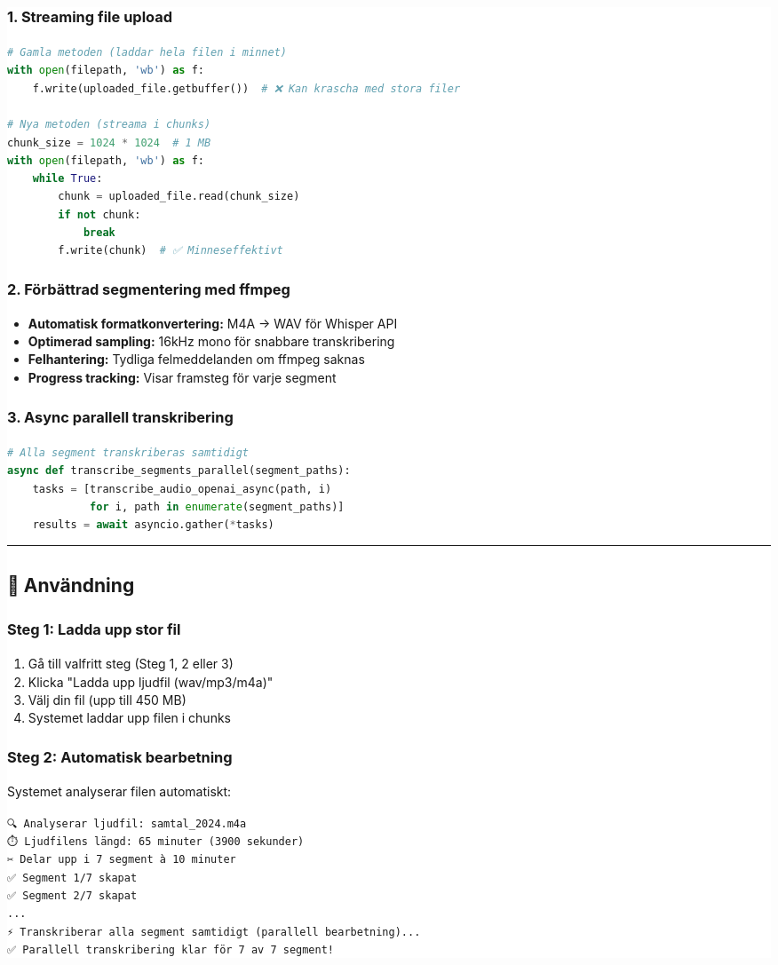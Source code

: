 ### 1. Streaming file upload
```python
# Gamla metoden (laddar hela filen i minnet)
with open(filepath, 'wb') as f:
    f.write(uploaded_file.getbuffer())  # ❌ Kan krascha med stora filer

# Nya metoden (streama i chunks)
chunk_size = 1024 * 1024  # 1 MB
with open(filepath, 'wb') as f:
    while True:
        chunk = uploaded_file.read(chunk_size)
        if not chunk:
            break
        f.write(chunk)  # ✅ Minneseffektivt
```

### 2. Förbättrad segmentering med ffmpeg
- **Automatisk formatkonvertering:** M4A → WAV för Whisper API
- **Optimerad sampling:** 16kHz mono för snabbare transkribering
- **Felhantering:** Tydliga felmeddelanden om ffmpeg saknas
- **Progress tracking:** Visar framsteg för varje segment

### 3. Async parallell transkribering
```python
# Alla segment transkriberas samtidigt
async def transcribe_segments_parallel(segment_paths):
    tasks = [transcribe_audio_openai_async(path, i)
             for i, path in enumerate(segment_paths)]
    results = await asyncio.gather(*tasks)
```

---

## 📝 Användning

### Steg 1: Ladda upp stor fil
1. Gå till valfritt steg (Steg 1, 2 eller 3)
2. Klicka "Ladda upp ljudfil (wav/mp3/m4a)"
3. Välj din fil (upp till 450 MB)
4. Systemet laddar upp filen i chunks

### Steg 2: Automatisk bearbetning
Systemet analyserar filen automatiskt:
```
🔍 Analyserar ljudfil: samtal_2024.m4a
⏱️ Ljudfilens längd: 65 minuter (3900 sekunder)
✂️ Delar upp i 7 segment à 10 minuter
✅ Segment 1/7 skapat
✅ Segment 2/7 skapat
...
⚡ Transkriberar alla segment samtidigt (parallell bearbetning)...
✅ Parallell transkribering klar för 7 av 7 segment!
```
